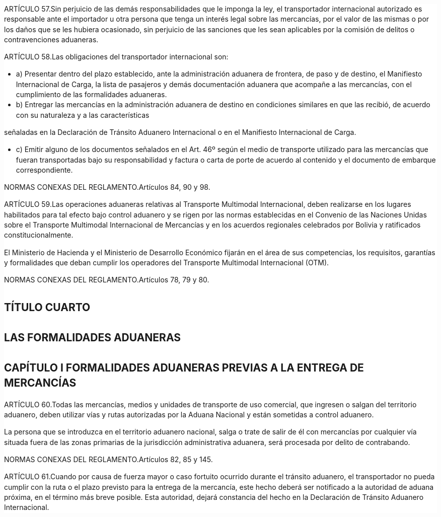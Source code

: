 ARTÍCULO 57.Sin perjuicio de las demás responsabilidades que le imponga la ley, el transportador internacional autorizado es responsable ante el importador u otra persona que  tenga  un  interés  legal  sobre  las  mercancías,  por  el  valor  de  las  mismas  o  por  los daños  que  se  les  hubiera  ocasionado,  sin  perjuicio  de  las  sanciones  que  les  sean aplicables por la comisión de delitos o contravenciones aduaneras.

ARTÍCULO 58.Las obligaciones del transportador internacional son:

- a) Presentar dentro del plazo establecido, ante la administración  aduanera  de frontera,  de  paso  y  de  destino,  el  Manifiesto  Internacional  de  Carga,  la  lista  de pasajeros  y  demás      documentación      aduanera      que      acompañe      a      las mercancías,   con   el cumplimiento de las formalidades aduaneras.
- b)  Entregar las mercancías en la administración aduanera de destino en condiciones similares en que las recibió, de acuerdo con su naturaleza y a las características

señaladas en la Declaración de Tránsito Aduanero Internacional o en el Manifiesto Internacional de Carga.

- c) Emitir  alguno  de  los  documentos  señalados  en  el  Art.  46º  según  el  medio de  transporte  utilizado  para  las  mercancías  que  fueran  transportadas  bajo  su responsabilidad y factura o carta de porte de acuerdo al contenido y el documento de embarque correspondiente.

NORMAS CONEXAS DEL REGLAMENTO.Artículos 84, 90 y 98.

ARTÍCULO 59.Las operaciones aduaneras relativas al Transporte Multimodal Internacional,  deben  realizarse  en  los  lugares  habilitados  para  tal  efecto  bajo  control aduanero y se rigen por las normas establecidas en el Convenio de las Naciones Unidas sobre el Transporte Multimodal Internacional de Mercancías y en los acuerdos regionales celebrados por Bolivia y ratificados constitucionalmente.

El  Ministerio  de  Hacienda y el Ministerio de Desarrollo Económico fijarán en el área de sus  competencias,  los  requisitos,  garantías  y  formalidades  que  deban  cumplir  los operadores del Transporte Multimodal Internacional (OTM).

NORMAS CONEXAS DEL REGLAMENTO.Artículos 78, 79 y 80.

## TÍTULO CUARTO

## LAS FORMALIDADES ADUANERAS

## CAPÍTULO I FORMALIDADES ADUANERAS PREVIAS A LA ENTREGA DE MERCANCÍAS

ARTÍCULO  60.Todas  las  mercancías,  medios  y  unidades  de  transporte  de  uso comercial,  que  ingresen  o  salgan  del  territorio  aduanero,  deben  utilizar  vías  y  rutas autorizadas por la Aduana Nacional y están sometidas a control aduanero.

La persona que se introduzca en el territorio aduanero nacional, salga o trate de salir de él con mercancías por cualquier vía situada fuera de las zonas primarias de la jurisdicción administrativa aduanera, será procesada por delito de contrabando.

NORMAS CONEXAS DEL REGLAMENTO.Artículos 82, 85 y 145.

ARTÍCULO 61.Cuando por causa de fuerza mayor o caso fortuito ocurrido  durante  el tránsito aduanero, el transportador no pueda cumplir con la ruta o el plazo previsto para la entrega  de  la  mercancía,  este  hecho  deberá  ser  notificado  a  la  autoridad  de  aduana próxima, en el término más breve posible. Esta autoridad, dejará constancia del hecho en la Declaración de Tránsito Aduanero Internacional.
